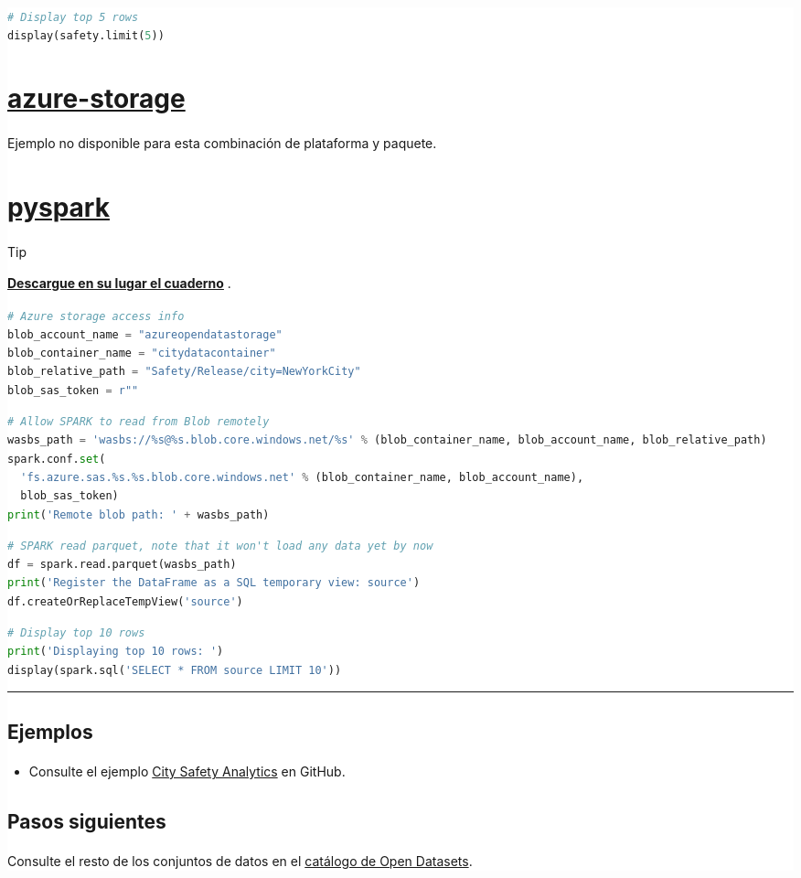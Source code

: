 ```python
# Display top 5 rows
display(safety.limit(5))
```



# <a name="azure-storage"></a>[azure-storage](#tab/azure-storage)

Ejemplo no disponible para esta combinación de plataforma y paquete.

# <a name="pyspark"></a>[pyspark](#tab/pyspark)



> [!TIP]
> **[Descargue en su lugar el cuaderno](https://opendatasets-api.azure.com/discoveryapi/OpenDataset/DownloadNotebook?serviceType=AzureSynapse&package=pyspark&registryId=city_safety_newyork)** .

```python
# Azure storage access info
blob_account_name = "azureopendatastorage"
blob_container_name = "citydatacontainer"
blob_relative_path = "Safety/Release/city=NewYorkCity"
blob_sas_token = r""
```

```python
# Allow SPARK to read from Blob remotely
wasbs_path = 'wasbs://%s@%s.blob.core.windows.net/%s' % (blob_container_name, blob_account_name, blob_relative_path)
spark.conf.set(
  'fs.azure.sas.%s.%s.blob.core.windows.net' % (blob_container_name, blob_account_name),
  blob_sas_token)
print('Remote blob path: ' + wasbs_path)
```

```python
# SPARK read parquet, note that it won't load any data yet by now
df = spark.read.parquet(wasbs_path)
print('Register the DataFrame as a SQL temporary view: source')
df.createOrReplaceTempView('source')
```

```python
# Display top 10 rows
print('Displaying top 10 rows: ')
display(spark.sql('SELECT * FROM source LIMIT 10'))
```



---

## <a name="examples"></a>Ejemplos

- Consulte el ejemplo [City Safety Analytics](https://github.com/scottcounts/CitySafety) en GitHub.


## <a name="next-steps"></a>Pasos siguientes

Consulte el resto de los conjuntos de datos en el [catálogo de Open Datasets](dataset-catalog.md).
